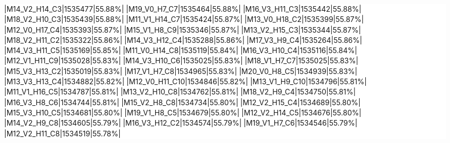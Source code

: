 |M14_V2_H14_C3|1535477|55.88%|
|M19_V0_H7_C7|1535464|55.88%|
|M16_V3_H11_C3|1535442|55.88%|
|M18_V2_H10_C3|1535439|55.88%|
|M11_V1_H14_C7|1535424|55.87%|
|M13_V0_H18_C2|1535399|55.87%|
|M12_V0_H17_C4|1535393|55.87%|
|M15_V1_H8_C9|1535346|55.87%|
|M13_V2_H15_C3|1535344|55.87%|
|M18_V2_H11_C2|1535322|55.86%|
|M14_V3_H12_C4|1535288|55.86%|
|M17_V3_H9_C4|1535264|55.86%|
|M14_V3_H11_C5|1535169|55.85%|
|M11_V0_H14_C8|1535119|55.84%|
|M16_V3_H10_C4|1535116|55.84%|
|M12_V1_H11_C9|1535028|55.83%|
|M14_V3_H10_C6|1535025|55.83%|
|M18_V1_H7_C7|1535025|55.83%|
|M15_V3_H13_C2|1535019|55.83%|
|M17_V1_H7_C8|1534965|55.83%|
|M20_V0_H8_C5|1534939|55.83%|
|M13_V3_H13_C4|1534882|55.82%|
|M12_V0_H11_C10|1534846|55.82%|
|M13_V1_H9_C10|1534796|55.81%|
|M11_V1_H16_C5|1534787|55.81%|
|M13_V2_H10_C8|1534762|55.81%|
|M18_V2_H9_C4|1534750|55.81%|
|M16_V3_H8_C6|1534744|55.81%|
|M15_V2_H8_C8|1534734|55.80%|
|M12_V2_H15_C4|1534689|55.80%|
|M15_V3_H10_C5|1534681|55.80%|
|M19_V1_H8_C5|1534679|55.80%|
|M12_V2_H14_C5|1534676|55.80%|
|M14_V2_H9_C8|1534605|55.79%|
|M16_V3_H12_C2|1534574|55.79%|
|M19_V1_H7_C6|1534546|55.79%|
|M12_V2_H11_C8|1534519|55.78%|
